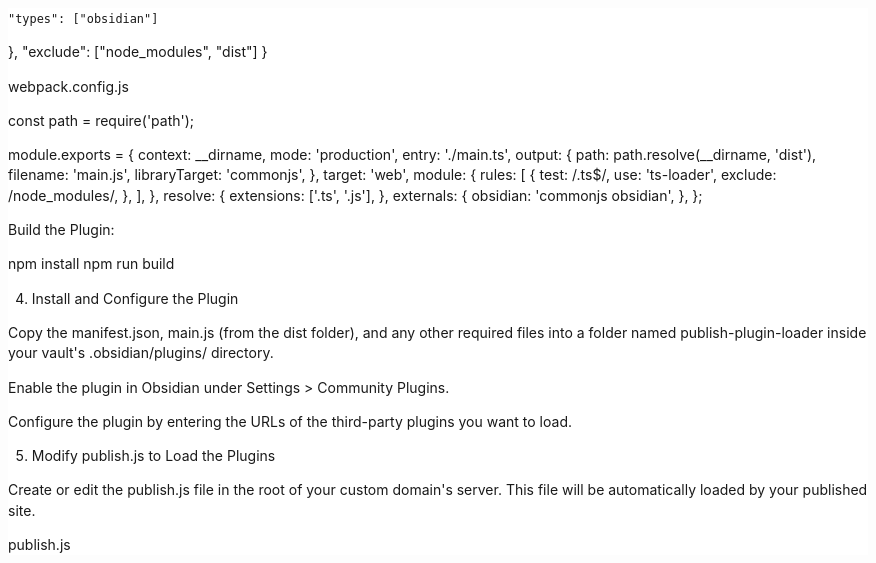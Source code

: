     "types": ["obsidian"]
  },
  "exclude": ["node_modules", "dist"]
}

webpack.config.js

const path = require('path');

module.exports = {
  context: __dirname,
  mode: 'production',
  entry: './main.ts',
  output: {
    path: path.resolve(__dirname, 'dist'),
    filename: 'main.js',
    libraryTarget: 'commonjs',
  },
  target: 'web',
  module: {
    rules: [
      {
        test: /\.ts$/,
        use: 'ts-loader',
        exclude: /node_modules/,
      },
    ],
  },
  resolve: {
    extensions: ['.ts', '.js'],
  },
  externals: {
    obsidian: 'commonjs obsidian',
  },
};

Build the Plugin:

npm install
npm run build

4. Install and Configure the Plugin

Copy the manifest.json, main.js (from the dist folder), and any other required files into a folder named publish-plugin-loader inside your vault's .obsidian/plugins/ directory.

Enable the plugin in Obsidian under Settings > Community Plugins.

Configure the plugin by entering the URLs of the third-party plugins you want to load.


5. Modify publish.js to Load the Plugins

Create or edit the publish.js file in the root of your custom domain's server. This file will be automatically loaded by your published site.

publish.js
